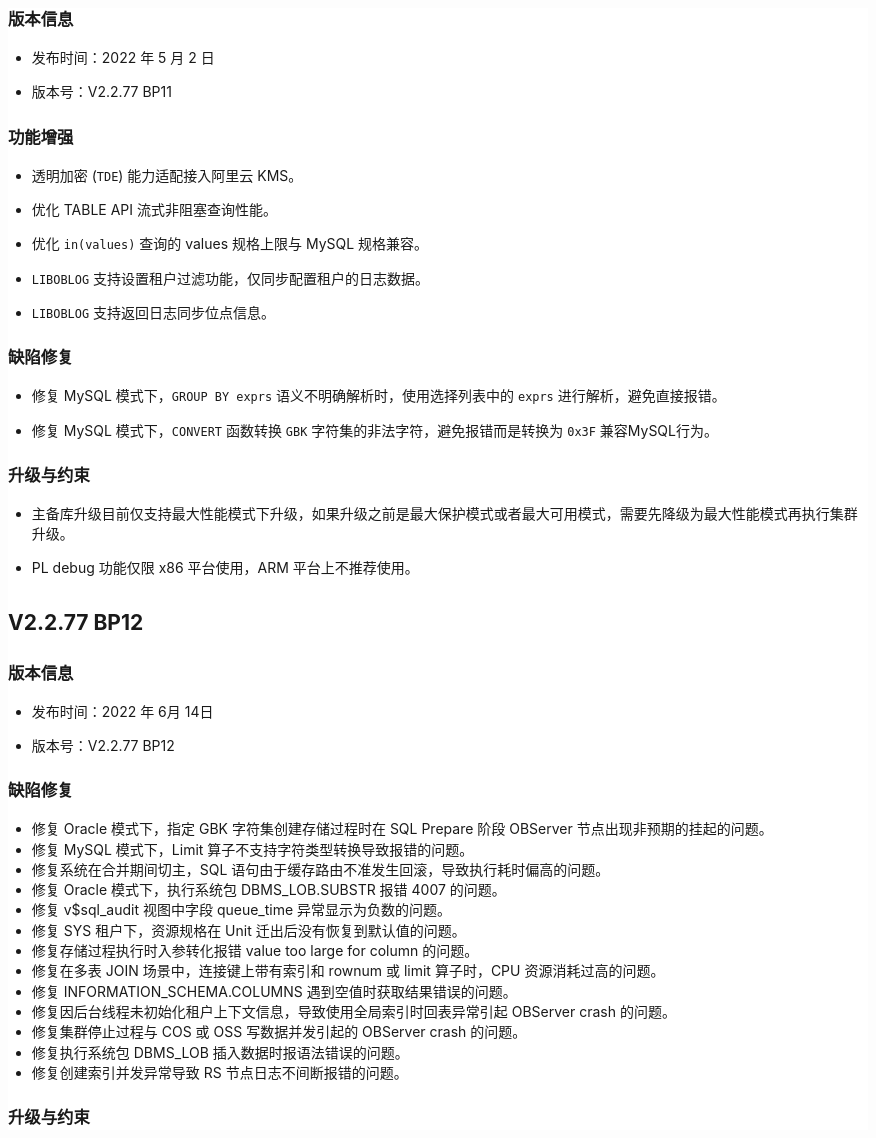 ### 版本信息

* 发布时间：2022 年 5 月 2 日

* 版本号：V2.2.77 BP11

### 功能增强

* 透明加密 (`TDE`) 能力适配接入阿里云 KMS。

* 优化 TABLE API 流式非阻塞查询性能。

* 优化 `in(values)` 查询的 values 规格上限与 MySQL 规格兼容。

* `LIBOBLOG` 支持设置租户过滤功能，仅同步配置租户的日志数据。

* `LIBOBLOG` 支持返回日志同步位点信息。

### 缺陷修复

* 修复 MySQL 模式下，`GROUP BY exprs` 语义不明确解析时，使用选择列表中的 `exprs` 进行解析，避免直接报错。

* 修复 MySQL 模式下，`CONVERT` 函数转换 `GBK` 字符集的非法字符，避免报错而是转换为 `0x3F` 兼容MySQL行为。

### 升级与约束

* 主备库升级目前仅支持最大性能模式下升级，如果升级之前是最大保护模式或者最大可用模式，需要先降级为最大性能模式再执行集群升级。

* PL debug 功能仅限 x86 平台使用，ARM 平台上不推荐使用。

## V2.2.77 BP12

### 版本信息

* 发布时间：2022 年 6月 14日

* 版本号：V2.2.77 BP12

### 缺陷修复

* 修复 Oracle 模式下，指定 GBK 字符集创建存储过程时在 SQL Prepare 阶段 OBServer 节点出现非预期的挂起的问题。
* 修复 MySQL 模式下，Limit 算子不支持字符类型转换导致报错的问题。
* 修复系统在合并期间切主，SQL 语句由于缓存路由不准发生回滚，导致执行耗时偏高的问题。
* 修复 Oracle 模式下，执行系统包 DBMS_LOB.SUBSTR 报错 4007 的问题。
* 修复 v$sql_audit 视图中字段 queue_time 异常显示为负数的问题。
* 修复 SYS 租户下，资源规格在 Unit 迁出后没有恢复到默认值的问题。
* 修复存储过程执行时入参转化报错 value too large for column 的问题。
* 修复在多表 JOIN 场景中，连接键上带有索引和 rownum 或 limit 算子时，CPU 资源消耗过高的问题。
* 修复 INFORMATION_SCHEMA.COLUMNS 遇到空值时获取结果错误的问题。
* 修复因后台线程未初始化租户上下文信息，导致使用全局索引时回表异常引起 OBServer crash 的问题。
* 修复集群停止过程与 COS 或 OSS 写数据并发引起的 OBServer crash 的问题。
* 修复执行系统包 DBMS_LOB 插入数据时报语法错误的问题。
* 修复创建索引并发异常导致 RS 节点日志不间断报错的问题。

### 升级与约束
